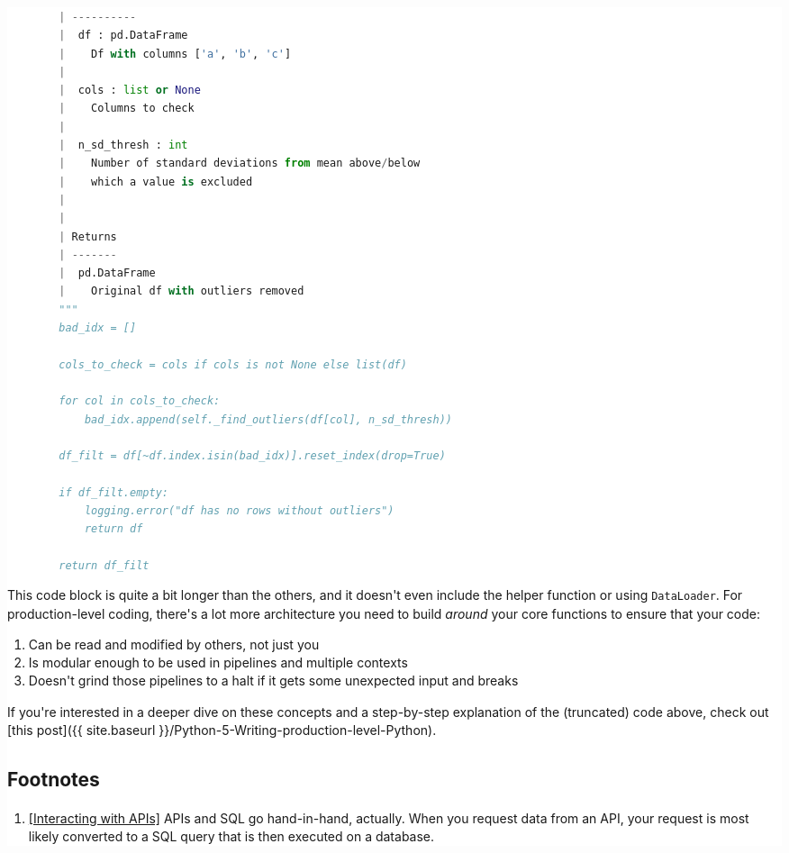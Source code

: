 ```python
        | ----------
        |  df : pd.DataFrame
        |    Df with columns ['a', 'b', 'c']
        |
        |  cols : list or None
        |    Columns to check
        |
        |  n_sd_thresh : int
        |    Number of standard deviations from mean above/below
        |    which a value is excluded
        |
        |
        | Returns
        | -------
        |  pd.DataFrame
        |    Original df with outliers removed
        """
        bad_idx = []

        cols_to_check = cols if cols is not None else list(df)

        for col in cols_to_check:
            bad_idx.append(self._find_outliers(df[col], n_sd_thresh))

        df_filt = df[~df.index.isin(bad_idx)].reset_index(drop=True)

        if df_filt.empty:
            logging.error("df has no rows without outliers")
            return df

        return df_filt
```
This code block is quite a bit longer than the others, and it doesn't even include the helper function or using `DataLoader`. For production-level coding, there's a lot more architecture you need to build _around_ your core functions to ensure that your code:
1. Can be read and modified by others, not just you
2. Is modular enough to be used in pipelines and multiple contexts
3. Doesn't grind those pipelines to a halt if it gets some unexpected input and breaks

If you're interested in a deeper dive on these concepts and a step-by-step explanation of the (truncated) code above, check out [this post]({{ site.baseurl }}/Python-5-Writing-production-level-Python).

## Footnotes
1. [[Interacting with APIs]](#interacting-with-apis) APIs and SQL go hand-in-hand, actually. When you request data from an API, your request is most likely converted to a SQL query that is then executed on a database.
